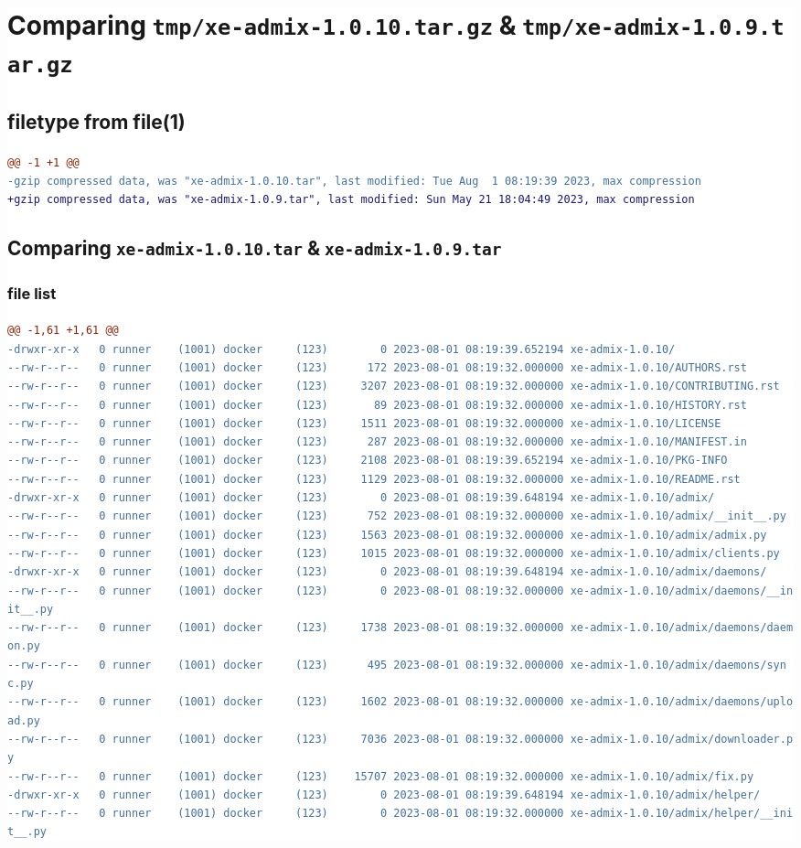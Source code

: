 # Comparing `tmp/xe-admix-1.0.10.tar.gz` & `tmp/xe-admix-1.0.9.tar.gz`

## filetype from file(1)

```diff
@@ -1 +1 @@
-gzip compressed data, was "xe-admix-1.0.10.tar", last modified: Tue Aug  1 08:19:39 2023, max compression
+gzip compressed data, was "xe-admix-1.0.9.tar", last modified: Sun May 21 18:04:49 2023, max compression
```

## Comparing `xe-admix-1.0.10.tar` & `xe-admix-1.0.9.tar`

### file list

```diff
@@ -1,61 +1,61 @@
-drwxr-xr-x   0 runner    (1001) docker     (123)        0 2023-08-01 08:19:39.652194 xe-admix-1.0.10/
--rw-r--r--   0 runner    (1001) docker     (123)      172 2023-08-01 08:19:32.000000 xe-admix-1.0.10/AUTHORS.rst
--rw-r--r--   0 runner    (1001) docker     (123)     3207 2023-08-01 08:19:32.000000 xe-admix-1.0.10/CONTRIBUTING.rst
--rw-r--r--   0 runner    (1001) docker     (123)       89 2023-08-01 08:19:32.000000 xe-admix-1.0.10/HISTORY.rst
--rw-r--r--   0 runner    (1001) docker     (123)     1511 2023-08-01 08:19:32.000000 xe-admix-1.0.10/LICENSE
--rw-r--r--   0 runner    (1001) docker     (123)      287 2023-08-01 08:19:32.000000 xe-admix-1.0.10/MANIFEST.in
--rw-r--r--   0 runner    (1001) docker     (123)     2108 2023-08-01 08:19:39.652194 xe-admix-1.0.10/PKG-INFO
--rw-r--r--   0 runner    (1001) docker     (123)     1129 2023-08-01 08:19:32.000000 xe-admix-1.0.10/README.rst
-drwxr-xr-x   0 runner    (1001) docker     (123)        0 2023-08-01 08:19:39.648194 xe-admix-1.0.10/admix/
--rw-r--r--   0 runner    (1001) docker     (123)      752 2023-08-01 08:19:32.000000 xe-admix-1.0.10/admix/__init__.py
--rw-r--r--   0 runner    (1001) docker     (123)     1563 2023-08-01 08:19:32.000000 xe-admix-1.0.10/admix/admix.py
--rw-r--r--   0 runner    (1001) docker     (123)     1015 2023-08-01 08:19:32.000000 xe-admix-1.0.10/admix/clients.py
-drwxr-xr-x   0 runner    (1001) docker     (123)        0 2023-08-01 08:19:39.648194 xe-admix-1.0.10/admix/daemons/
--rw-r--r--   0 runner    (1001) docker     (123)        0 2023-08-01 08:19:32.000000 xe-admix-1.0.10/admix/daemons/__init__.py
--rw-r--r--   0 runner    (1001) docker     (123)     1738 2023-08-01 08:19:32.000000 xe-admix-1.0.10/admix/daemons/daemon.py
--rw-r--r--   0 runner    (1001) docker     (123)      495 2023-08-01 08:19:32.000000 xe-admix-1.0.10/admix/daemons/sync.py
--rw-r--r--   0 runner    (1001) docker     (123)     1602 2023-08-01 08:19:32.000000 xe-admix-1.0.10/admix/daemons/upload.py
--rw-r--r--   0 runner    (1001) docker     (123)     7036 2023-08-01 08:19:32.000000 xe-admix-1.0.10/admix/downloader.py
--rw-r--r--   0 runner    (1001) docker     (123)    15707 2023-08-01 08:19:32.000000 xe-admix-1.0.10/admix/fix.py
-drwxr-xr-x   0 runner    (1001) docker     (123)        0 2023-08-01 08:19:39.648194 xe-admix-1.0.10/admix/helper/
--rw-r--r--   0 runner    (1001) docker     (123)        0 2023-08-01 08:19:32.000000 xe-admix-1.0.10/admix/helper/__init__.py
```